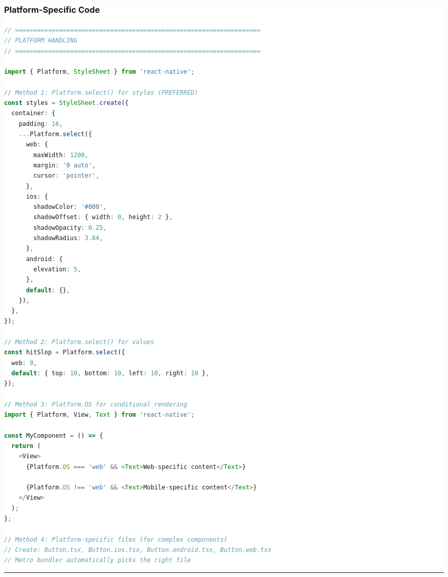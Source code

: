 ### Platform-Specific Code

```typescript
// ===================================================================
// PLATFORM HANDLING
// ===================================================================

import { Platform, StyleSheet } from 'react-native';

// Method 1: Platform.select() for styles (PREFERRED)
const styles = StyleSheet.create({
  container: {
    padding: 16,
    ...Platform.select({
      web: {
        maxWidth: 1200,
        margin: '0 auto',
        cursor: 'pointer',
      },
      ios: {
        shadowColor: '#000',
        shadowOffset: { width: 0, height: 2 },
        shadowOpacity: 0.25,
        shadowRadius: 3.84,
      },
      android: {
        elevation: 5,
      },
      default: {},
    }),
  },
});

// Method 2: Platform.select() for values
const hitSlop = Platform.select({
  web: 0,
  default: { top: 10, bottom: 10, left: 10, right: 10 },
});

// Method 3: Platform.OS for conditional rendering
import { Platform, View, Text } from 'react-native';

const MyComponent = () => {
  return (
    <View>
      {Platform.OS === 'web' && <Text>Web-specific content</Text>}

      {Platform.OS !== 'web' && <Text>Mobile-specific content</Text>}
    </View>
  );
};

// Method 4: Platform-specific files (for complex components)
// Create: Button.tsx, Button.ios.tsx, Button.android.tsx, Button.web.tsx
// Metro bundler automatically picks the right file
```

---